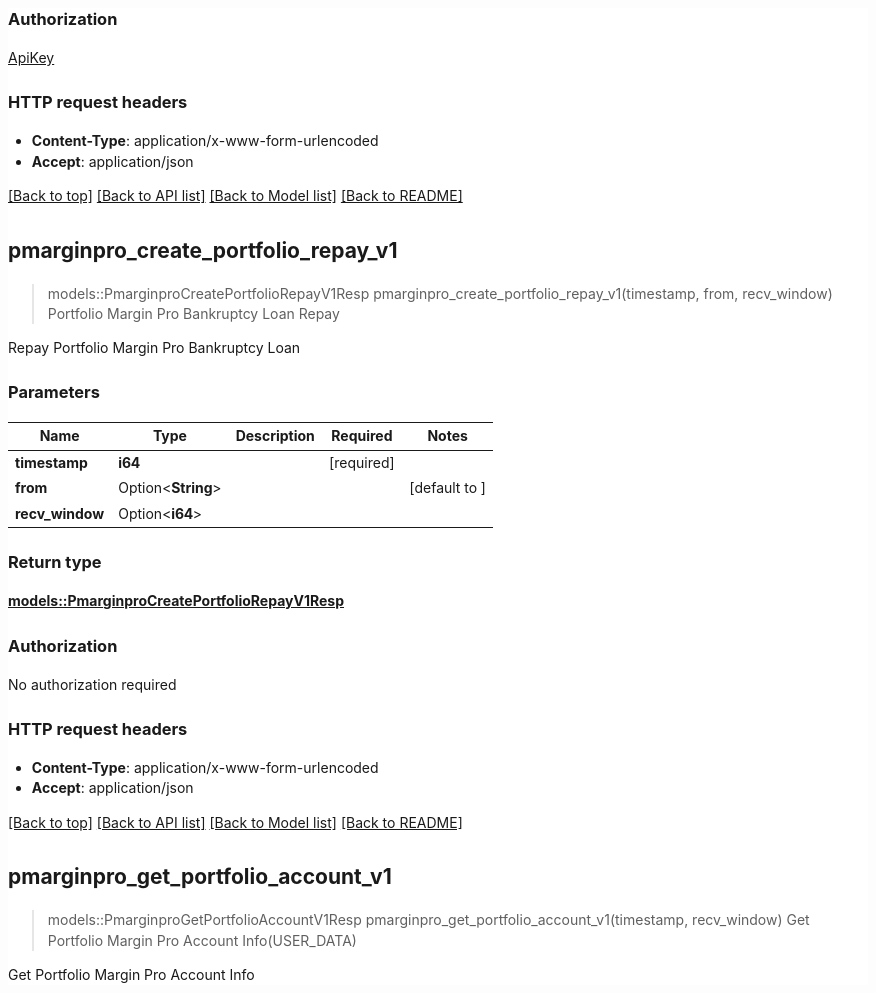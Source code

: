 ### Authorization

[ApiKey](../README.md#ApiKey)

### HTTP request headers

- **Content-Type**: application/x-www-form-urlencoded
- **Accept**: application/json

[[Back to top]](#) [[Back to API list]](../README.md#documentation-for-api-endpoints) [[Back to Model list]](../README.md#documentation-for-models) [[Back to README]](../README.md)


## pmarginpro_create_portfolio_repay_v1

> models::PmarginproCreatePortfolioRepayV1Resp pmarginpro_create_portfolio_repay_v1(timestamp, from, recv_window)
Portfolio Margin Pro Bankruptcy Loan Repay

Repay Portfolio Margin Pro Bankruptcy Loan

### Parameters


Name | Type | Description  | Required | Notes
------------- | ------------- | ------------- | ------------- | -------------
**timestamp** | **i64** |  | [required] |
**from** | Option<**String**> |  |  |[default to ]
**recv_window** | Option<**i64**> |  |  |

### Return type

[**models::PmarginproCreatePortfolioRepayV1Resp**](PmarginproCreatePortfolioRepayV1Resp.md)

### Authorization

No authorization required

### HTTP request headers

- **Content-Type**: application/x-www-form-urlencoded
- **Accept**: application/json

[[Back to top]](#) [[Back to API list]](../README.md#documentation-for-api-endpoints) [[Back to Model list]](../README.md#documentation-for-models) [[Back to README]](../README.md)


## pmarginpro_get_portfolio_account_v1

> models::PmarginproGetPortfolioAccountV1Resp pmarginpro_get_portfolio_account_v1(timestamp, recv_window)
Get Portfolio Margin Pro Account Info(USER_DATA)

Get Portfolio Margin Pro Account Info
